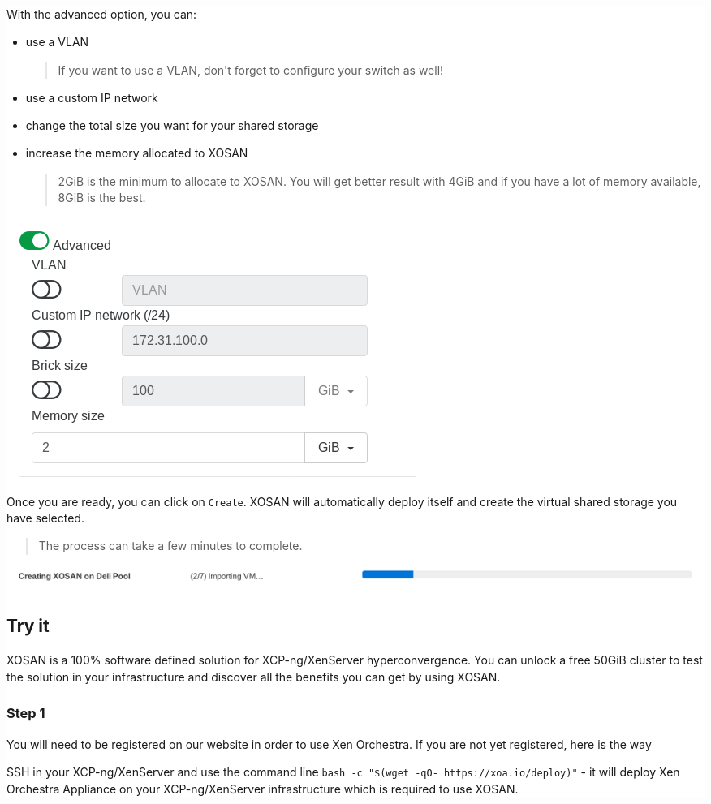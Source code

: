 With the advanced option, you can:

- use a VLAN

  > If you want to use a VLAN, don't forget to configure your switch as well!

- use a custom IP network

- change the total size you want for your shared storage

- increase the memory allocated to XOSAN
  > 2GiB is the minimum to allocate to XOSAN. You will get better result with 4GiB and if you have a lot of memory available, 8GiB is the best.

![xosan-advanced](./assets/xosan-advanced.png)

Once you are ready, you can click on `Create`. XOSAN will automatically deploy itself and create the virtual shared storage you have selected.

> The process can take a few minutes to complete.

![xosan-creation-process](./assets/xosan-creation-process.png)

## Try it

XOSAN is a 100% software defined solution for XCP-ng/XenServer hyperconvergence. You can unlock a free 50GiB cluster to test the solution in your infrastructure and discover all the benefits you can get by using XOSAN.

### Step 1

You will need to be registered on our website in order to use Xen Orchestra. If you are not yet registered, [here is the way](https://xen-orchestra.com/#!/signup)

SSH in your XCP-ng/XenServer and use the command line `bash -c "$(wget -qO- https://xoa.io/deploy)"` - it will deploy Xen Orchestra Appliance on your XCP-ng/XenServer infrastructure which is required to use XOSAN.
